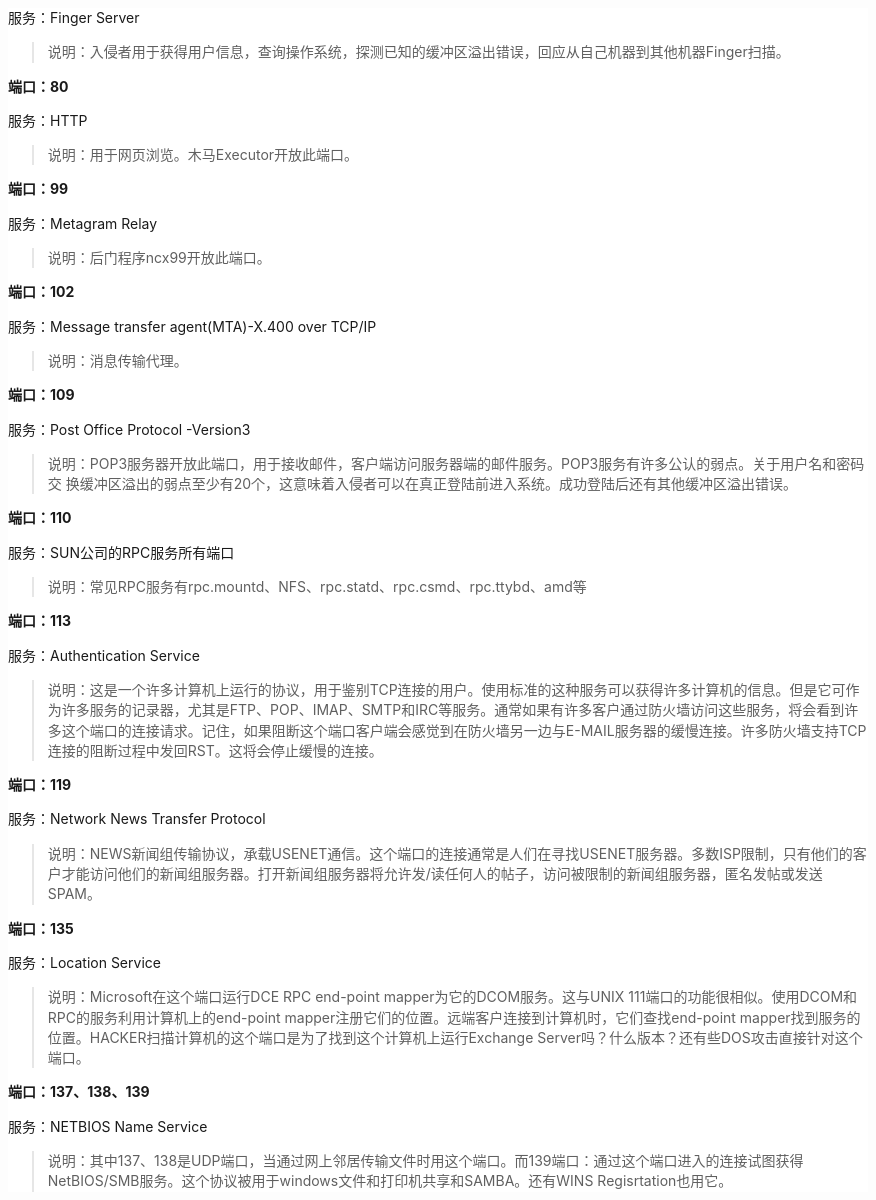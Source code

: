 服务：Finger Server

> 说明：入侵者用于获得用户信息，查询操作系统，探测已知的缓冲区溢出错误，回应从自己机器到其他机器Finger扫描。

**端口：80**

服务：HTTP

> 说明：用于网页浏览。木马Executor开放此端口。

**端口：99**

服务：Metagram Relay

> 说明：后门程序ncx99开放此端口。

**端口：102**

服务：Message transfer agent(MTA)-X.400 over TCP/IP

> 说明：消息传输代理。

**端口：109**

服务：Post Office Protocol -Version3

> 说明：POP3服务器开放此端口，用于接收邮件，客户端访问服务器端的邮件服务。POP3服务有许多公认的弱点。关于用户名和密码交 换缓冲区溢出的弱点至少有20个，这意味着入侵者可以在真正登陆前进入系统。成功登陆后还有其他缓冲区溢出错误。

**端口：110**

服务：SUN公司的RPC服务所有端口

> 说明：常见RPC服务有rpc.mountd、NFS、rpc.statd、rpc.csmd、rpc.ttybd、amd等

**端口：113**

服务：Authentication Service

> 说明：这是一个许多计算机上运行的协议，用于鉴别TCP连接的用户。使用标准的这种服务可以获得许多计算机的信息。但是它可作为许多服务的记录器，尤其是FTP、POP、IMAP、SMTP和IRC等服务。通常如果有许多客户通过防火墙访问这些服务，将会看到许多这个端口的连接请求。记住，如果阻断这个端口客户端会感觉到在防火墙另一边与E-MAIL服务器的缓慢连接。许多防火墙支持TCP连接的阻断过程中发回RST。这将会停止缓慢的连接。

**端口：119**

服务：Network News Transfer Protocol

> 说明：NEWS新闻组传输协议，承载USENET通信。这个端口的连接通常是人们在寻找USENET服务器。多数ISP限制，只有他们的客户才能访问他们的新闻组服务器。打开新闻组服务器将允许发/读任何人的帖子，访问被限制的新闻组服务器，匿名发帖或发送SPAM。

**端口：135**

服务：Location Service

> 说明：Microsoft在这个端口运行DCE RPC end-point mapper为它的DCOM服务。这与UNIX 111端口的功能很相似。使用DCOM和RPC的服务利用计算机上的end-point mapper注册它们的位置。远端客户连接到计算机时，它们查找end-point mapper找到服务的位置。HACKER扫描计算机的这个端口是为了找到这个计算机上运行Exchange Server吗？什么版本？还有些DOS攻击直接针对这个端口。

**端口：137、138、139**

服务：NETBIOS Name Service

> 说明：其中137、138是UDP端口，当通过网上邻居传输文件时用这个端口。而139端口：通过这个端口进入的连接试图获得NetBIOS/SMB服务。这个协议被用于windows文件和打印机共享和SAMBA。还有WINS Regisrtation也用它。
